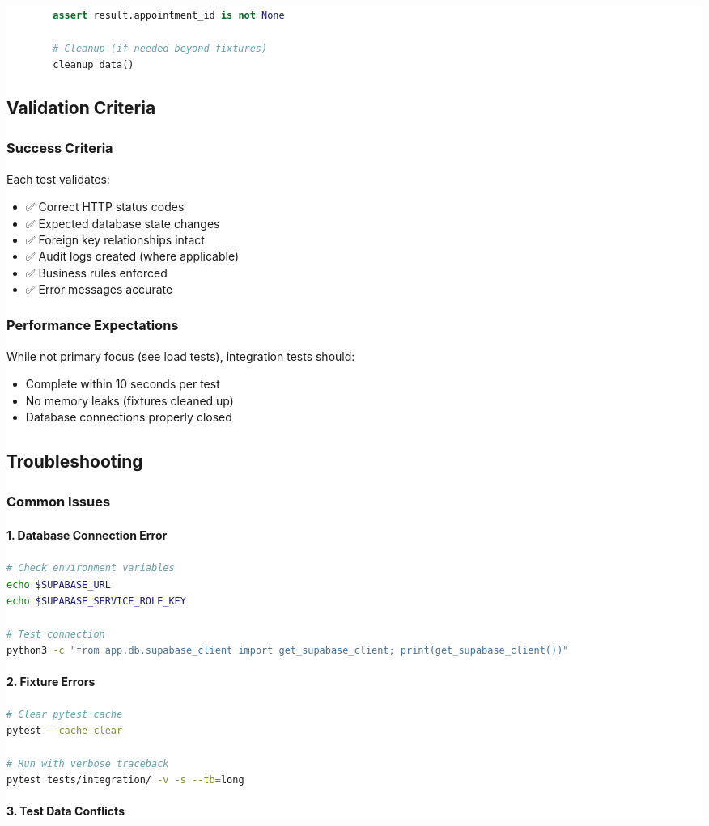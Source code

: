 ```python
        assert result.appointment_id is not None

        # Cleanup (if needed beyond fixtures)
        cleanup_data()
```

## Validation Criteria

### Success Criteria

Each test validates:
- ✅ Correct HTTP status codes
- ✅ Expected database state changes
- ✅ Foreign key relationships intact
- ✅ Audit logs created (where applicable)
- ✅ Business rules enforced
- ✅ Error messages accurate

### Performance Expectations

While not primary focus (see load tests), integration tests should:
- Complete within 10 seconds per test
- No memory leaks (fixtures cleaned up)
- Database connections properly closed

## Troubleshooting

### Common Issues

#### 1. Database Connection Error

```bash
# Check environment variables
echo $SUPABASE_URL
echo $SUPABASE_SERVICE_ROLE_KEY

# Test connection
python3 -c "from app.db.supabase_client import get_supabase_client; print(get_supabase_client())"
```

#### 2. Fixture Errors

```bash
# Clear pytest cache
pytest --cache-clear

# Run with verbose traceback
pytest tests/integration/ -v -s --tb=long
```

#### 3. Test Data Conflicts
